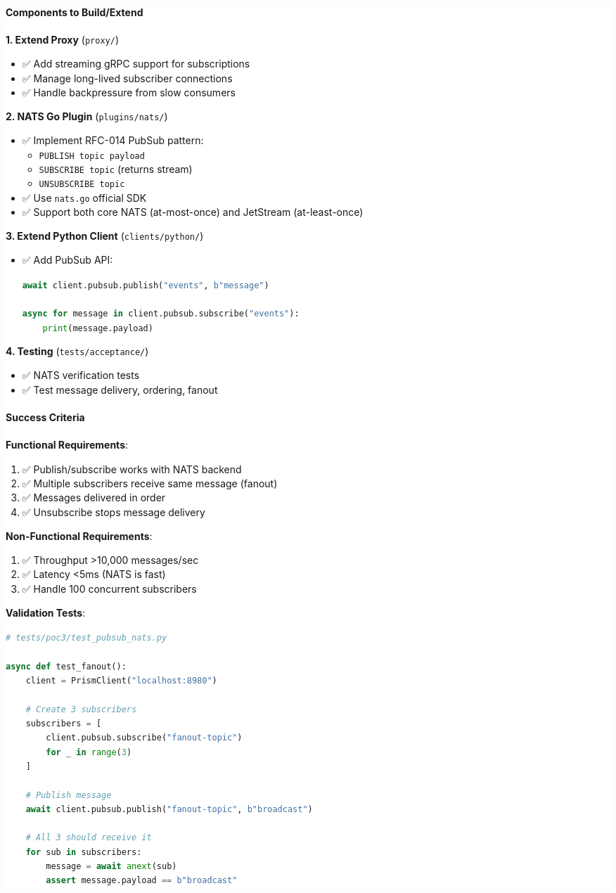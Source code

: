 #### Components to Build/Extend

**1. Extend Proxy** (`proxy/`)
- ✅ Add streaming gRPC support for subscriptions
- ✅ Manage long-lived subscriber connections
- ✅ Handle backpressure from slow consumers

**2. NATS Go Plugin** (`plugins/nats/`)
- ✅ Implement RFC-014 PubSub pattern:
  - `PUBLISH topic payload`
  - `SUBSCRIBE topic` (returns stream)
  - `UNSUBSCRIBE topic`
- ✅ Use `nats.go` official SDK
- ✅ Support both core NATS (at-most-once) and JetStream (at-least-once)

**3. Extend Python Client** (`clients/python/`)
- ✅ Add PubSub API:
  ```python
  await client.pubsub.publish("events", b"message")

  async for message in client.pubsub.subscribe("events"):
      print(message.payload)
  ```

**4. Testing** (`tests/acceptance/`)
- ✅ NATS verification tests
- ✅ Test message delivery, ordering, fanout

#### Success Criteria

**Functional Requirements**:
1. ✅ Publish/subscribe works with NATS backend
2. ✅ Multiple subscribers receive same message (fanout)
3. ✅ Messages delivered in order
4. ✅ Unsubscribe stops message delivery

**Non-Functional Requirements**:
1. ✅ Throughput &gt;10,000 messages/sec
2. ✅ Latency &lt;5ms (NATS is fast)
3. ✅ Handle 100 concurrent subscribers

**Validation Tests**:
```python
# tests/poc3/test_pubsub_nats.py

async def test_fanout():
    client = PrismClient("localhost:8980")

    # Create 3 subscribers
    subscribers = [
        client.pubsub.subscribe("fanout-topic")
        for _ in range(3)
    ]

    # Publish message
    await client.pubsub.publish("fanout-topic", b"broadcast")

    # All 3 should receive it
    for sub in subscribers:
        message = await anext(sub)
        assert message.payload == b"broadcast"
```
